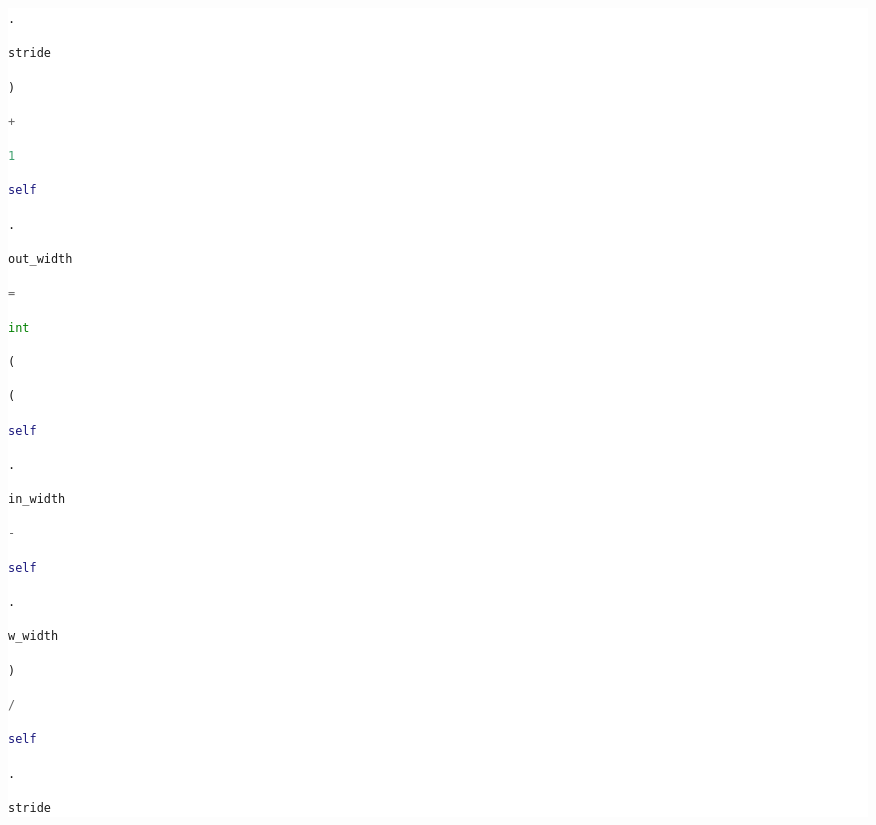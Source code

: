 ```python
.
```
```python
stride
```
```python
)
```
```python
+
```
```python
1
```
```python
self
```
```python
.
```
```python
out_width
```
```python
=
```
```python
int
```
```python
(
```
```python
(
```
```python
self
```
```python
.
```
```python
in_width
```
```python
-
```
```python
self
```
```python
.
```
```python
w_width
```
```python
)
```
```python
/
```
```python
self
```
```python
.
```
```python
stride
```
```python
```